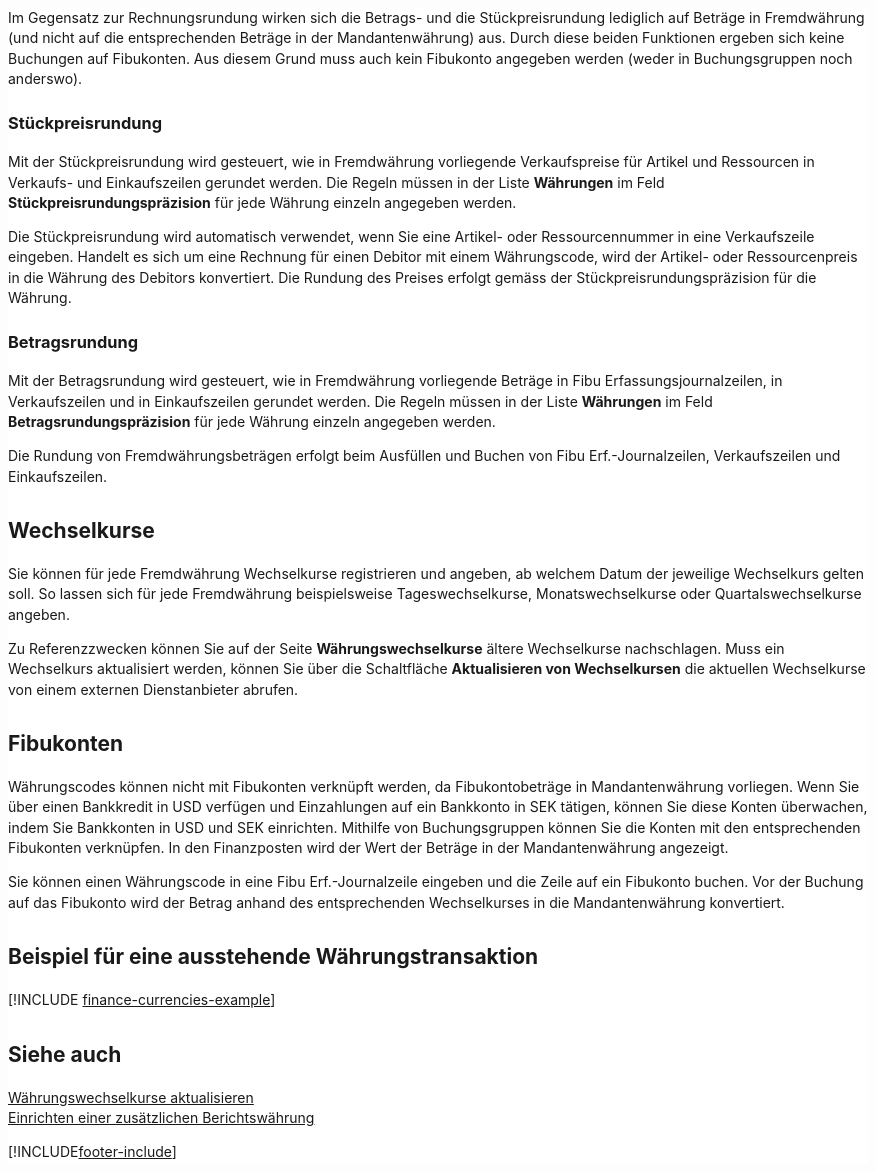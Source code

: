 Im Gegensatz zur Rechnungsrundung wirken sich die Betrags- und die Stückpreisrundung lediglich auf Beträge in Fremdwährung (und nicht auf die entsprechenden Beträge in der Mandantenwährung) aus. Durch diese beiden Funktionen ergeben sich keine Buchungen auf Fibukonten. Aus diesem Grund muss auch kein Fibukonto angegeben werden (weder in Buchungsgruppen noch anderswo).

### <a name="unit-amount-rounding"></a>Stückpreisrundung

Mit der Stückpreisrundung wird gesteuert, wie in Fremdwährung vorliegende Verkaufspreise für Artikel und Ressourcen in Verkaufs- und Einkaufszeilen gerundet werden. Die Regeln müssen in der Liste **Währungen** im Feld **Stückpreisrundungspräzision** für jede Währung einzeln angegeben werden.

Die Stückpreisrundung wird automatisch verwendet, wenn Sie eine Artikel- oder Ressourcennummer in eine Verkaufszeile eingeben. Handelt es sich um eine Rechnung für einen Debitor mit einem Währungscode, wird der Artikel- oder Ressourcenpreis in die Währung des Debitors konvertiert. Die Rundung des Preises erfolgt gemäss der Stückpreisrundungspräzision für die Währung.

### <a name="amount-rounding"></a>Betragsrundung

Mit der Betragsrundung wird gesteuert, wie in Fremdwährung vorliegende Beträge in Fibu Erfassungsjournalzeilen, in Verkaufszeilen und in Einkaufszeilen gerundet werden. Die Regeln müssen in der Liste **Währungen** im Feld **Betragsrundungspräzision** für jede Währung einzeln angegeben werden.

Die Rundung von Fremdwährungsbeträgen erfolgt beim Ausfüllen und Buchen von Fibu Erf.-Journalzeilen, Verkaufszeilen und Einkaufszeilen.

## <a name="exchange-rates"></a>Wechselkurse

Sie können für jede Fremdwährung Wechselkurse registrieren und angeben, ab welchem Datum der jeweilige Wechselkurs gelten soll. So lassen sich für jede Fremdwährung beispielsweise Tageswechselkurse, Monatswechselkurse oder Quartalswechselkurse angeben.

Zu Referenzzwecken können Sie auf der Seite **Währungswechselkurse** ältere Wechselkurse nachschlagen. Muss ein Wechselkurs aktualisiert werden, können Sie über die Schaltfläche **Aktualisieren von Wechselkursen** die aktuellen Wechselkurse von einem externen Dienstanbieter abrufen.

## <a name="general-ledger-accounts"></a>Fibukonten

Währungscodes können nicht mit Fibukonten verknüpft werden, da Fibukontobeträge in Mandantenwährung vorliegen. Wenn Sie über einen Bankkredit in USD verfügen und Einzahlungen auf ein Bankkonto in SEK tätigen, können Sie diese Konten überwachen, indem Sie Bankkonten in USD und SEK einrichten. Mithilfe von Buchungsgruppen können Sie die Konten mit den entsprechenden Fibukonten verknüpfen. In den Finanzposten wird der Wert der Beträge in der Mandantenwährung angezeigt.

Sie können einen Währungscode in eine Fibu Erf.-Journalzeile eingeben und die Zeile auf ein Fibukonto buchen. Vor der Buchung auf das Fibukonto wird der Betrag anhand des entsprechenden Wechselkurses in die Mandantenwährung konvertiert.  

## <a name="example-of-a-receivable-currency-transaction"></a>Beispiel für eine ausstehende Währungstransaktion

[!INCLUDE [finance-currencies-example](includes/finance-currencies-example.md)]

## <a name="see-also"></a>Siehe auch

[Währungswechselkurse aktualisieren](finance-how-update-currencies.md)  
[Einrichten einer zusätzlichen Berichtswährung](finance-how-setup-additional-currencies.md)  


[!INCLUDE[footer-include](includes/footer-banner.md)]
